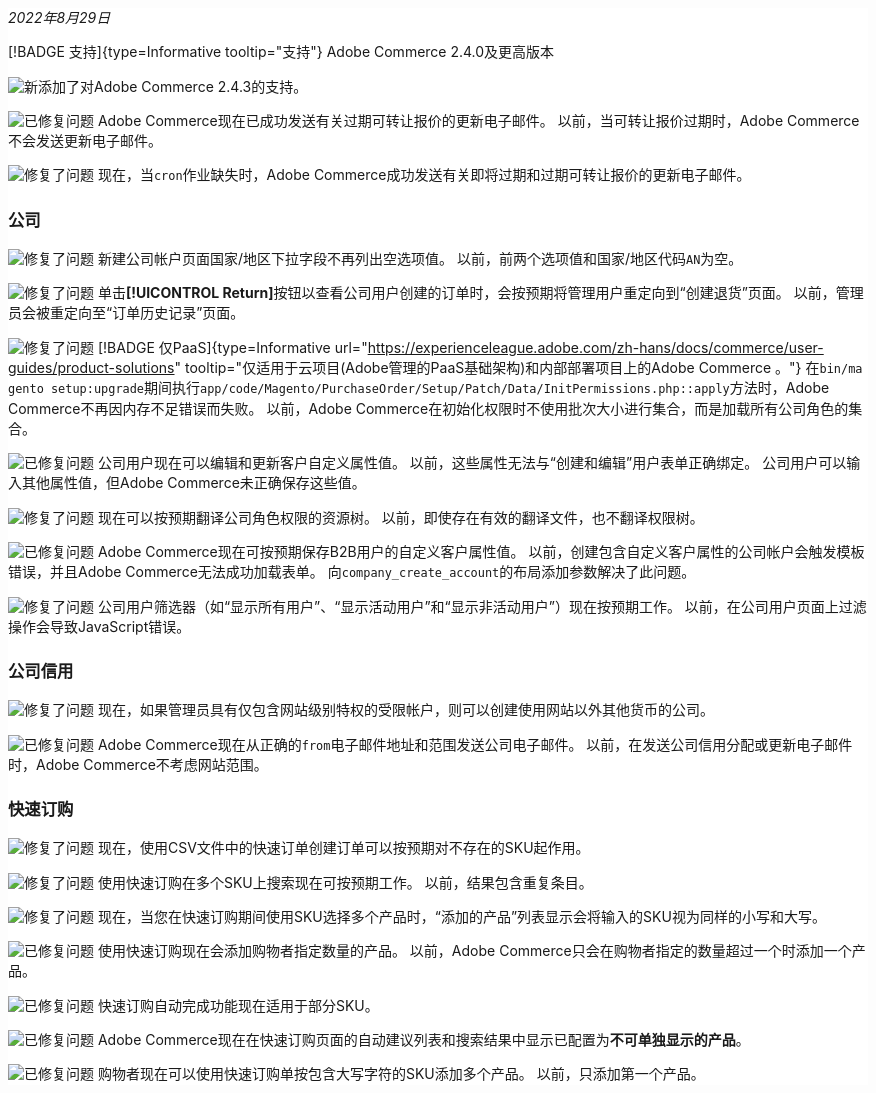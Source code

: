 *2022年8月29日*

[!BADGE 支持]{type=Informative tooltip="支持"} Adobe Commerce 2.4.0及更高版本

![新](../assets/new.svg)添加了对Adobe Commerce 2.4.3的支持。

![已修复问题](../assets/fix.svg)  Adobe Commerce现在已成功发送有关过期可转让报价的更新电子邮件。 以前，当可转让报价过期时，Adobe Commerce不会发送更新电子邮件。

![修复了问题](../assets/fix.svg) 现在，当`cron`作业缺失时，Adobe Commerce成功发送有关即将过期和过期可转让报价的更新电子邮件。

### 公司

![修复了问题](../assets/fix.svg) 新建公司帐户页面国家/地区下拉字段不再列出空选项值。 以前，前两个选项值和国家/地区代码`AN`为空。

![修复了问题](../assets/fix.svg) 单击&#x200B;**[!UICONTROL Return]**&#x200B;按钮以查看公司用户创建的订单时，会按预期将管理用户重定向到“创建退货”页面。 以前，管理员会被重定向至“订单历史记录”页面。

![修复了问题](../assets/fix.svg) [!BADGE 仅PaaS]{type=Informative url="https://experienceleague.adobe.com/zh-hans/docs/commerce/user-guides/product-solutions" tooltip="仅适用于云项目(Adobe管理的PaaS基础架构)和内部部署项目上的Adobe Commerce 。"} 在`bin/magento setup:upgrade`期间执行`app/code/Magento/PurchaseOrder/Setup/Patch/Data/InitPermissions.php::apply`方法时，Adobe Commerce不再因内存不足错误而失败。 以前，Adobe Commerce在初始化权限时不使用批次大小进行集合，而是加载所有公司角色的集合。

![已修复问题](../assets/fix.svg) 公司用户现在可以编辑和更新客户自定义属性值。 以前，这些属性无法与“创建和编辑”用户表单正确绑定。 公司用户可以输入其他属性值，但Adobe Commerce未正确保存这些值。

![修复了问题](../assets/fix.svg) 现在可以按预期翻译公司角色权限的资源树。 以前，即使存在有效的翻译文件，也不翻译权限树。

![已修复问题](../assets/fix.svg)  Adobe Commerce现在可按预期保存B2B用户的自定义客户属性值。 以前，创建包含自定义客户属性的公司帐户会触发模板错误，并且Adobe Commerce无法成功加载表单。 向`company_create_account`的布局添加参数解决了此问题。

![修复了问题](../assets/fix.svg) 公司用户筛选器（如“显示所有用户”、“显示活动用户”和“显示非活动用户”）现在按预期工作。 以前，在公司用户页面上过滤操作会导致JavaScript错误。

### 公司信用

![修复了问题](../assets/fix.svg) 现在，如果管理员具有仅包含网站级别特权的受限帐户，则可以创建使用网站以外其他货币的公司。

![已修复问题](../assets/fix.svg)  Adobe Commerce现在从正确的`from`电子邮件地址和范围发送公司电子邮件。 以前，在发送公司信用分配或更新电子邮件时，Adobe Commerce不考虑网站范围。

### 快速订购

![修复了问题](../assets/fix.svg) 现在，使用CSV文件中的快速订单创建订单可以按预期对不存在的SKU起作用。

![修复了问题](../assets/fix.svg) 使用快速订购在多个SKU上搜索现在可按预期工作。 以前，结果包含重复条目。

![修复了问题](../assets/fix.svg) 现在，当您在快速订购期间使用SKU选择多个产品时，“添加的产品”列表显示会将输入的SKU视为同样的小写和大写。

![已修复问题](../assets/fix.svg) 使用快速订购现在会添加购物者指定数量的产品。 以前，Adobe Commerce只会在购物者指定的数量超过一个时添加一个产品。

![已修复问题](../assets/fix.svg) 快速订购自动完成功能现在适用于部分SKU。

![已修复问题](../assets/fix.svg)  Adobe Commerce现在在快速订购页面的自动建议列表和搜索结果中显示已配置为&#x200B;**不可单独显示的产品**。

![已修复问题](../assets/fix.svg) 购物者现在可以使用快速订购单按包含大写字符的SKU添加多个产品。 以前，只添加第一个产品。
